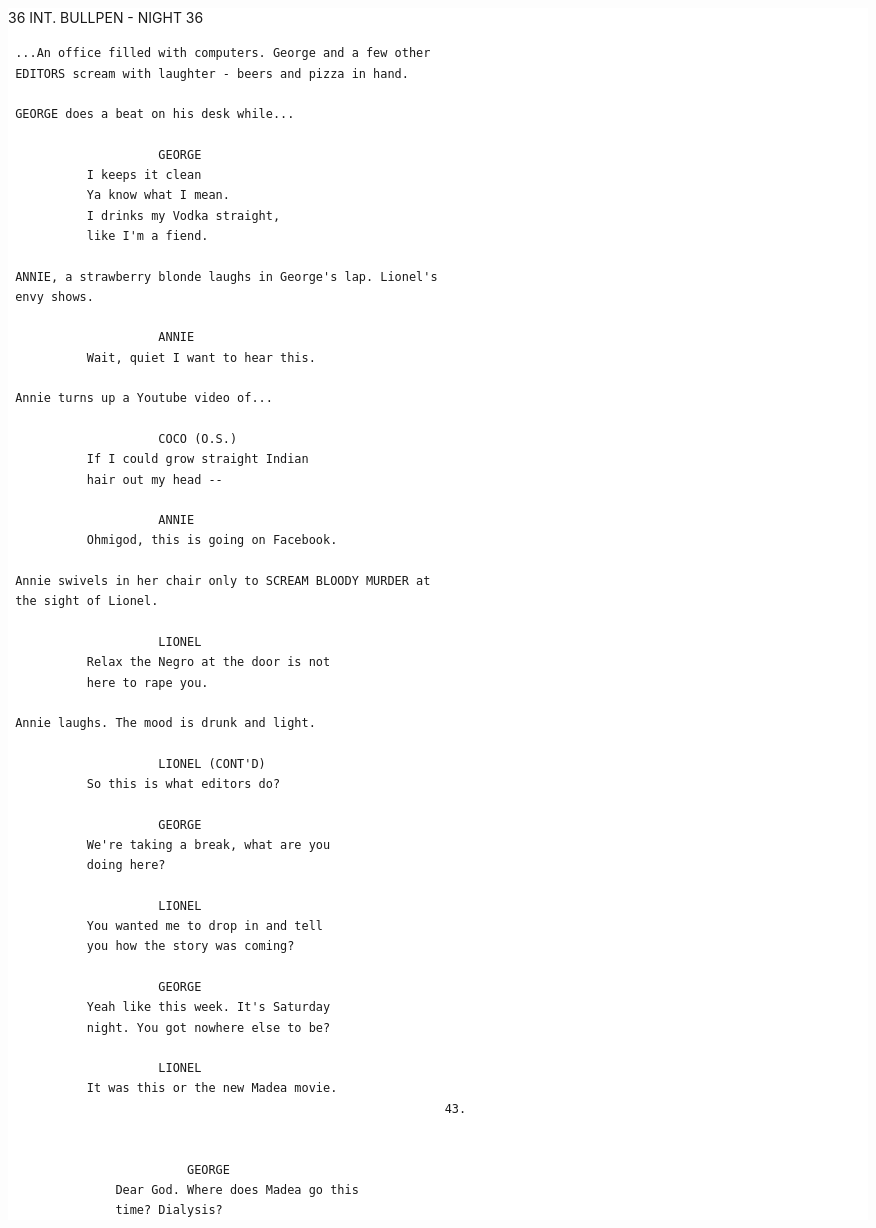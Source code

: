 
36   INT. BULLPEN - NIGHT                                         36

     ...An office filled with computers. George and a few other
     EDITORS scream with laughter - beers and pizza in hand.

     GEORGE does a beat on his desk while...

                         GEORGE
               I keeps it clean
               Ya know what I mean.
               I drinks my Vodka straight,
               like I'm a fiend.

     ANNIE, a strawberry blonde laughs in George's lap. Lionel's
     envy shows.

                         ANNIE
               Wait, quiet I want to hear this.

     Annie turns up a Youtube video of...

                         COCO (O.S.)
               If I could grow straight Indian
               hair out my head --

                         ANNIE
               Ohmigod, this is going on Facebook.

     Annie swivels in her chair only to SCREAM BLOODY MURDER at
     the sight of Lionel.

                         LIONEL
               Relax the Negro at the door is not
               here to rape you.

     Annie laughs. The mood is drunk and light.

                         LIONEL (CONT'D)
               So this is what editors do?

                         GEORGE
               We're taking a break, what are you
               doing here?

                         LIONEL
               You wanted me to drop in and tell
               you how the story was coming?

                         GEORGE
               Yeah like this week. It's Saturday
               night. You got nowhere else to be?

                         LIONEL
               It was this or the new Madea movie.
                                                                 43.


                             GEORGE
                   Dear God. Where does Madea go this
                   time? Dialysis?

